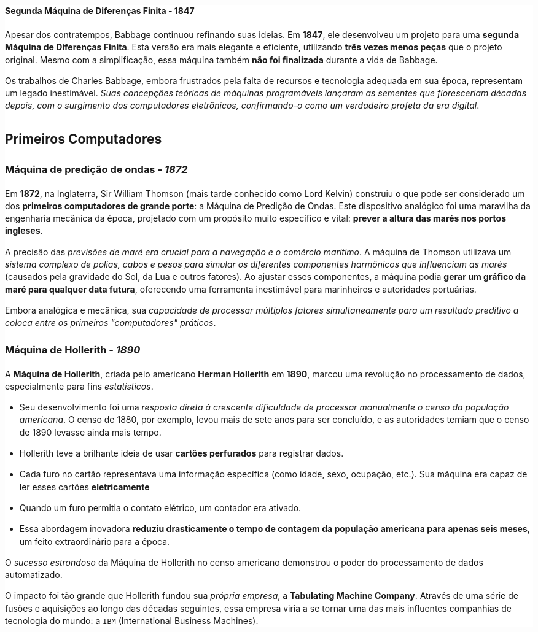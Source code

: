 #### Segunda Máquina de Diferenças Finita - 1847

Apesar dos contratempos, Babbage continuou refinando suas ideias. Em **1847**, ele desenvolveu um projeto para uma **segunda Máquina de Diferenças Finita**. Esta versão era mais elegante e eficiente, utilizando **três vezes menos peças** que o projeto original. Mesmo com a simplificação, essa máquina também **não foi finalizada** durante a vida de Babbage.

Os trabalhos de Charles Babbage, embora frustrados pela falta de recursos e tecnologia adequada em sua época, representam um legado inestimável. *Suas concepções teóricas de máquinas programáveis lançaram as sementes que floresceriam décadas depois, com o surgimento dos computadores eletrônicos, confirmando-o como um verdadeiro profeta da era digital*.

## Primeiros Computadores

### Máquina de predição de ondas - *1872*

Em **1872**, na Inglaterra, Sir William Thomson (mais tarde conhecido como Lord Kelvin) construiu o que pode ser considerado um dos **primeiros computadores de grande porte**: a Máquina de Predição de Ondas.
Este dispositivo analógico foi uma maravilha da engenharia mecânica da época, projetado com um propósito muito específico e vital: **prever a altura das marés nos portos ingleses**.

A precisão das *previsões de maré era crucial para a navegação e o comércio marítimo*. A máquina de Thomson utilizava um *sistema complexo de polias, cabos e pesos para simular os diferentes componentes harmônicos que influenciam as marés* (causados pela gravidade do Sol, da Lua e outros fatores). Ao ajustar esses componentes, a máquina podia **gerar um gráfico da maré para qualquer data futura**, oferecendo uma ferramenta inestimável para marinheiros e autoridades portuárias.

Embora analógica e mecânica, sua *capacidade de processar múltiplos fatores simultaneamente para um resultado preditivo a coloca entre os primeiros "computadores" práticos*.

### Máquina de Hollerith - *1890*

A **Máquina de Hollerith**, criada pelo americano **Herman Hollerith** em **1890**, marcou uma revolução no processamento de dados, especialmente para fins *estatísticos*.

- Seu desenvolvimento foi uma *resposta direta à crescente dificuldade de processar manualmente o censo da população americana*.
O censo de 1880, por exemplo, levou mais de sete anos para ser concluído, e as autoridades temiam que o censo de 1890 levasse ainda mais tempo.

- Hollerith teve a brilhante ideia de usar **cartões perfurados** para registrar dados.
- Cada furo no cartão representava uma informação específica (como idade, sexo, ocupação, etc.). Sua máquina era capaz de ler esses cartões **eletricamente**
- Quando um furo permitia o contato elétrico, um contador era ativado. 
- Essa abordagem inovadora **reduziu drasticamente o tempo de contagem da população americana para apenas seis meses**, um feito extraordinário para a época.

O *sucesso estrondoso* da Máquina de Hollerith no censo americano demonstrou o poder do processamento de dados automatizado.

O impacto foi tão grande que Hollerith fundou sua *própria empresa*, a **Tabulating Machine Company**.
Através de uma série de fusões e aquisições ao longo das décadas seguintes, essa empresa viria a se tornar uma das mais influentes companhias de tecnologia do mundo: a `IBM` (International Business Machines).
